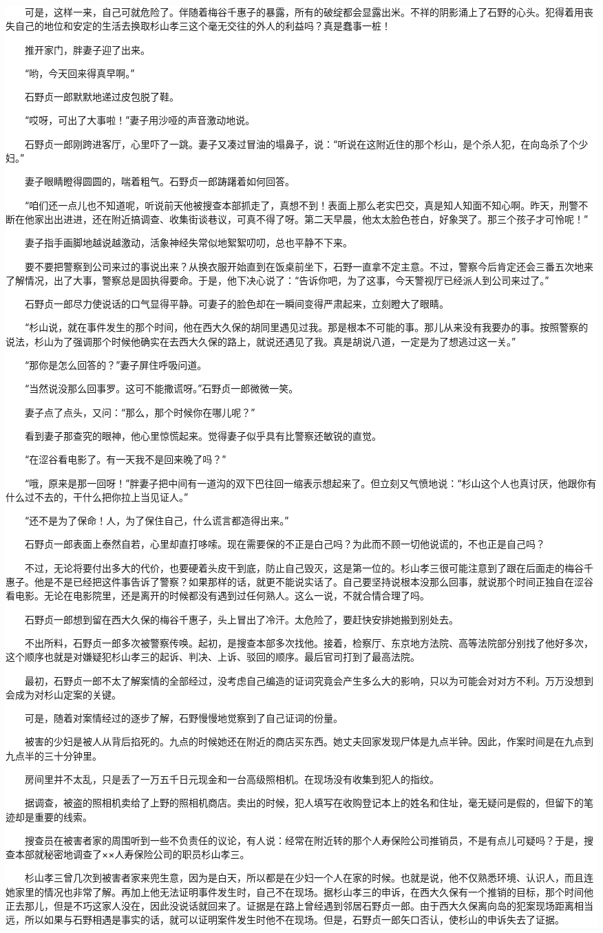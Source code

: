 　　可是，这样一来，自己可就危险了。伴随着梅谷千惠子的暴露，所有的破绽都会显露出米。不祥的阴影涌上了石野的心头。犯得着用丧失自己的地位和安定的生活去换取杉山孝三这个毫无交往的外人的利益吗？真是蠢事一桩！

　　推开家门，胖妻子迎了出来。

　　“哟，今天回来得真早啊。”

　　石野贞一郎默默地递过皮包脱了鞋。

　　“哎呀，可出了大事啦！”妻子用沙哑的声音激动地说。

　　石野贞一郎刚跨进客厅，心里吓了一跳。妻子又凑过冒油的塌鼻子，说：“听说在这附近住的那个杉山，是个杀人犯，在向岛杀了个少妇。”

　　妻子眼睛瞪得圆圆的，喘着粗气。石野贞一郎踌躇着如何回答。

　　“咱们还一点儿也不知道呢，听说前天他被搜查本部抓走了，真想不到！表面上那么老实巴交，真是知人知面不知心啊。昨天，刑警不断在他家出出进进，还在附近搞调查、收集街谈巷议，可真不得了呀。第二天早晨，他太太脸色苍白，好象哭了。那三个孩子才可怜呢！”

　　妻子指手画脚地越说越激动，活象神经失常似地絮絮叨叨，总也平静不下来。

　　要不要把警察到公司来过的事说出来？从换衣服开始直到在饭桌前坐下，石野一直拿不定主意。不过，警察今后肯定还会三番五次地来了解情况，出了大事，警察总是固执得要命。于是，他下决心说了：“告诉你吧，为了这事，今天警视厅已经派人到公司来过了。”

　　石野贞一郎尽力使说话的口气显得平静。可妻子的脸色却在一瞬间变得严肃起来，立刻瞪大了眼睛。

　　“杉山说，就在事件发生的那个时间，他在西大久保的胡同里遇见过我。那是根本不可能的事。那儿从来没有我要办的事。按照警察的说法，杉山为了强调那个时候他确实在去西大久保的路上，就说还遇见了我。真是胡说八道，一定是为了想逃过这一关。”

　　“那你是怎么回答的？”妻子屏住呼吸问道。

　　“当然说没那么回事罗。这可不能撒谎呀。”石野贞一郎微微一笑。

　　妻子点了点头，又问：“那么，那个时候你在哪儿呢？”

　　看到妻子那查究的眼神，他心里惊慌起来。觉得妻子似乎具有比警察还敏锐的直觉。

　　“在涩谷看电影了。有一天我不是回来晚了吗？”

　　“哦，原来是那一回呀！”胖妻子把中间有一道沟的双下巴往回一缩表示想起来了。但立刻又气愤地说：“杉山这个人也真讨厌，他跟你有什么过不去的，干什么把你拉上当见证人。”

　　“还不是为了保命！人，为了保住自己，什么谎言都造得出来。”

　　石野贞一郎表面上泰然自若，心里却直打哆嗦。现在需要保的不正是白己吗？为此而不顾一切他说谎的，不也正是自己吗？

　　不过，无论将要付出多大的代价，也要硬着头皮干到底，防止自己毁灭，这是第一位的。杉山孝三很可能注意到了跟在后面走的梅谷千惠子。他是不是已经把这件事告诉了警察？如果那样的话，就更不能说实话了。自己要坚持说根本没那么回事，就说那个时间正独自在涩谷看电影。无论在电影院里，还是离开的时候都没有遇到过任何熟人。这么一说，不就合情合理了吗。

　　石野贞一郎想到留在西大久保的梅谷千惠子，头上冒出了冷汗。太危险了，要赶快安排她搬到别处去。

　　不出所料，石野贞一郎多次被警察传唤。起初，是搜查本部多次找他。接着，检察厅、东京地方法院、高等法院部分别找了他好多次，这个顺序也就是对嫌疑犯杉山孝三的起诉、判决、上诉、驳回的顺序。最后官司打到了最高法院。

　　最初，石野贞一郎不太了解案情的全部经过，没考虑自己编造的证词究竟会产生多么大的影响，只以为可能会对对方不利。万万没想到会成为对杉山定案的关键。

　　可是，随着对案情经过的逐步了解，石野慢慢地觉察到了自己证词的份量。

　　被害的少妇是被人从背后掐死的。九点的时候她还在附近的商店买东西。她丈夫回家发现尸体是九点半钟。因此，作案时间是在九点到九点半的三十分钟里。

　　房间里并不太乱，只是丢了一万五千日元现金和一台高级照相机。在现场没有收集到犯人的指纹。

　　据调查，被盗的照相机卖给了上野的照相机商店。卖出的时候，犯人填写在收购登记本上的姓名和住址，毫无疑问是假的，但留下的笔迹却是重要的线索。

　　搜查员在被害者家的周围听到一些不负责任的议论，有人说：经常在附近转的那个人寿保险公司推销员，不是有点儿可疑吗？于是，搜查本部就秘密地调查了××人寿保险公司的职员杉山孝三。

　　杉山孝三曾几次到被害者家来兜生意，因为是白天，所以都是在少妇一个人在家的时候。也就是说，他不仅熟悉环境、认识人，而且连她家里的情况也非常了解。再加上他无法证明事件发生时，自己不在现场。据杉山孝三的申诉，在西大久保有一个推销的目标，那个时间他正去那儿，但是不巧这家人没在，因此没说话就回来了。证据是在路上曾经遇到邻居石野贞一郎。由于西大久保离向岛的犯案现场距离相当远，所以如果与石野相遇是事实的话，就可以证明案件发生时他不在现场。但是，石野贞一郎矢口否认，使杉山的申诉失去了证据。
